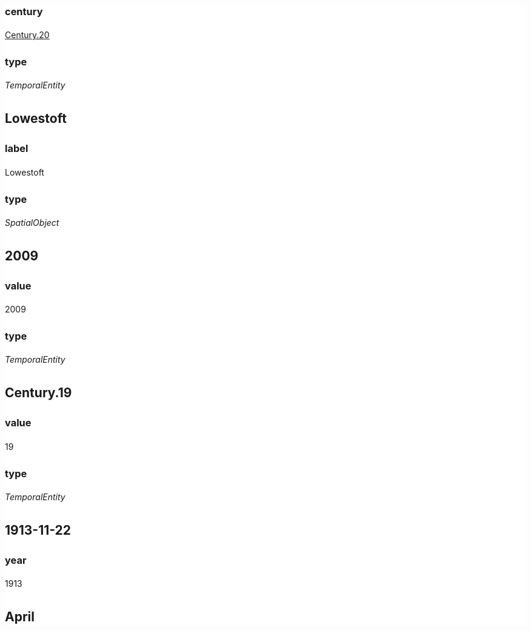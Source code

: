 ### century


[Century.20](#Century.20)

### type


*TemporalEntity*

## Lowestoft

### label


Lowestoft

### type


*SpatialObject*

## 2009

### value


2009

### type


*TemporalEntity*

## Century.19

### value


19

### type


*TemporalEntity*

## 1913-11-22

### year


1913

## April
